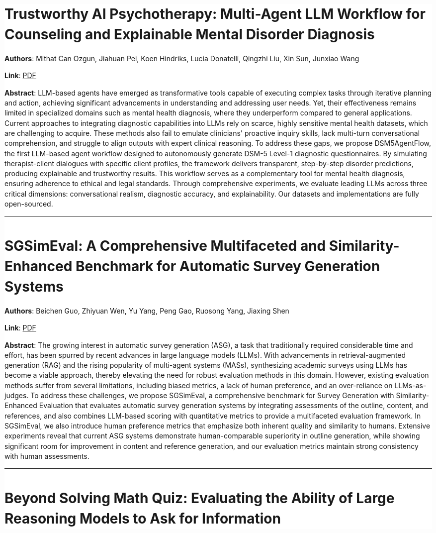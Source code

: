 # Trustworthy AI Psychotherapy: Multi-Agent LLM Workflow for Counseling and Explainable Mental Disorder Diagnosis 

**Authors**: Mithat Can Ozgun, Jiahuan Pei, Koen Hindriks, Lucia Donatelli, Qingzhi Liu, Xin Sun, Junxiao Wang  

**Link**: [PDF](https://arxiv.org/pdf/2508.11398)  

**Abstract**: LLM-based agents have emerged as transformative tools capable of executing complex tasks through iterative planning and action, achieving significant advancements in understanding and addressing user needs. Yet, their effectiveness remains limited in specialized domains such as mental health diagnosis, where they underperform compared to general applications. Current approaches to integrating diagnostic capabilities into LLMs rely on scarce, highly sensitive mental health datasets, which are challenging to acquire. These methods also fail to emulate clinicians' proactive inquiry skills, lack multi-turn conversational comprehension, and struggle to align outputs with expert clinical reasoning. To address these gaps, we propose DSM5AgentFlow, the first LLM-based agent workflow designed to autonomously generate DSM-5 Level-1 diagnostic questionnaires. By simulating therapist-client dialogues with specific client profiles, the framework delivers transparent, step-by-step disorder predictions, producing explainable and trustworthy results. This workflow serves as a complementary tool for mental health diagnosis, ensuring adherence to ethical and legal standards. Through comprehensive experiments, we evaluate leading LLMs across three critical dimensions: conversational realism, diagnostic accuracy, and explainability. Our datasets and implementations are fully open-sourced. 

---
# SGSimEval: A Comprehensive Multifaceted and Similarity-Enhanced Benchmark for Automatic Survey Generation Systems 

**Authors**: Beichen Guo, Zhiyuan Wen, Yu Yang, Peng Gao, Ruosong Yang, Jiaxing Shen  

**Link**: [PDF](https://arxiv.org/pdf/2508.11310)  

**Abstract**: The growing interest in automatic survey generation (ASG), a task that traditionally required considerable time and effort, has been spurred by recent advances in large language models (LLMs). With advancements in retrieval-augmented generation (RAG) and the rising popularity of multi-agent systems (MASs), synthesizing academic surveys using LLMs has become a viable approach, thereby elevating the need for robust evaluation methods in this domain. However, existing evaluation methods suffer from several limitations, including biased metrics, a lack of human preference, and an over-reliance on LLMs-as-judges. To address these challenges, we propose SGSimEval, a comprehensive benchmark for Survey Generation with Similarity-Enhanced Evaluation that evaluates automatic survey generation systems by integrating assessments of the outline, content, and references, and also combines LLM-based scoring with quantitative metrics to provide a multifaceted evaluation framework. In SGSimEval, we also introduce human preference metrics that emphasize both inherent quality and similarity to humans. Extensive experiments reveal that current ASG systems demonstrate human-comparable superiority in outline generation, while showing significant room for improvement in content and reference generation, and our evaluation metrics maintain strong consistency with human assessments. 

---
# Beyond Solving Math Quiz: Evaluating the Ability of Large Reasoning Models to Ask for Information 
